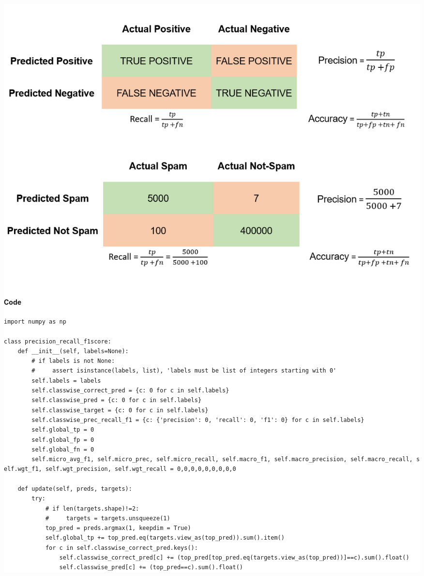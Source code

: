 ![](https://raw.githubusercontent.com/garima-mahato/END2/main/Session9-LearningRatesandEvaluationMetricsPart1/assets/prf1.png)

![](https://raw.githubusercontent.com/garima-mahato/END2/main/Session9-LearningRatesandEvaluationMetricsPart1/assets/prf2.png)

#### Code

```
import numpy as np

class precision_recall_f1score:
    def __init__(self, labels=None):
        # if labels is not None:
        #     assert isinstance(labels, list), 'labels must be list of integers starting with 0'
        self.labels = labels
        self.classwise_correct_pred = {c: 0 for c in self.labels}
        self.classwise_pred = {c: 0 for c in self.labels}
        self.classwise_target = {c: 0 for c in self.labels}
        self.classwise_prec_recall_f1 = {c: {'precision': 0, 'recall': 0, 'f1': 0} for c in self.labels}
        self.global_tp = 0
        self.global_fp = 0
        self.global_fn = 0
        self.micro_avg_f1, self.micro_prec, self.micro_recall, self.macro_f1, self.macro_precision, self.macro_recall, self.wgt_f1, self.wgt_precision, self.wgt_recall = 0,0,0,0,0,0,0,0,0

    def update(self, preds, targets):
        try:
            # if len(targets.shape)!=2:
            #     targets = targets.unsqueeze(1)
            top_pred = preds.argmax(1, keepdim = True)
            self.global_tp += top_pred.eq(targets.view_as(top_pred)).sum().item()
            for c in self.classwise_correct_pred.keys():
                self.classwise_correct_pred[c] += (top_pred[top_pred.eq(targets.view_as(top_pred))]==c).sum().float()
                self.classwise_pred[c] += (top_pred==c).sum().float()
```